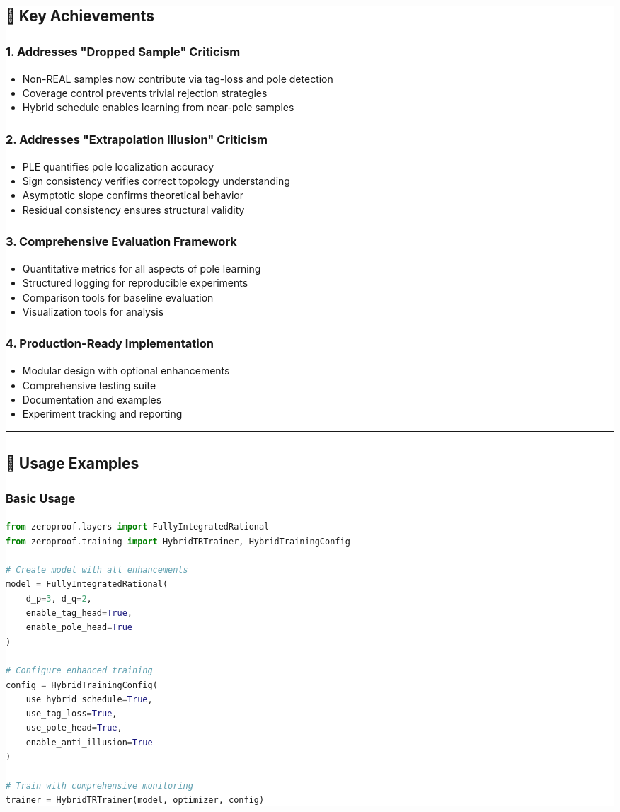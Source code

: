 
## 🎯 **Key Achievements**

### **1. Addresses "Dropped Sample" Criticism**
- Non-REAL samples now contribute via tag-loss and pole detection
- Coverage control prevents trivial rejection strategies
- Hybrid schedule enables learning from near-pole samples

### **2. Addresses "Extrapolation Illusion" Criticism**
- PLE quantifies pole localization accuracy
- Sign consistency verifies correct topology understanding
- Asymptotic slope confirms theoretical behavior
- Residual consistency ensures structural validity

### **3. Comprehensive Evaluation Framework**
- Quantitative metrics for all aspects of pole learning
- Structured logging for reproducible experiments
- Comparison tools for baseline evaluation
- Visualization tools for analysis

### **4. Production-Ready Implementation**
- Modular design with optional enhancements
- Comprehensive testing suite
- Documentation and examples
- Experiment tracking and reporting

---

## 🚀 **Usage Examples**

### **Basic Usage**
```python
from zeroproof.layers import FullyIntegratedRational
from zeroproof.training import HybridTRTrainer, HybridTrainingConfig

# Create model with all enhancements
model = FullyIntegratedRational(
    d_p=3, d_q=2,
    enable_tag_head=True,
    enable_pole_head=True
)

# Configure enhanced training
config = HybridTrainingConfig(
    use_hybrid_schedule=True,
    use_tag_loss=True,
    use_pole_head=True,
    enable_anti_illusion=True
)

# Train with comprehensive monitoring
trainer = HybridTRTrainer(model, optimizer, config)
```
